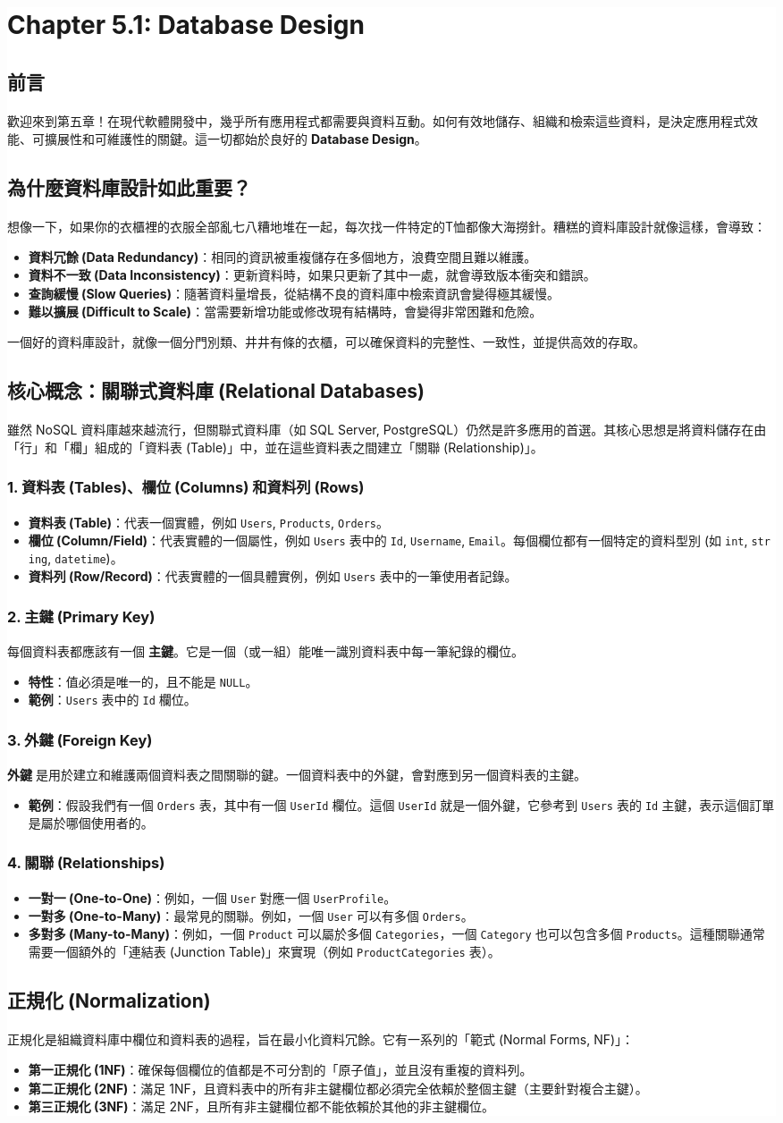 # Chapter 5.1: Database Design

## 前言

歡迎來到第五章！在現代軟體開發中，幾乎所有應用程式都需要與資料互動。如何有效地儲存、組織和檢索這些資料，是決定應用程式效能、可擴展性和可維護性的關鍵。這一切都始於良好的 **Database Design**。

## 為什麼資料庫設計如此重要？

想像一下，如果你的衣櫃裡的衣服全部亂七八糟地堆在一起，每次找一件特定的T恤都像大海撈針。糟糕的資料庫設計就像這樣，會導致：
- **資料冗餘 (Data Redundancy)**：相同的資訊被重複儲存在多個地方，浪費空間且難以維護。
- **資料不一致 (Data Inconsistency)**：更新資料時，如果只更新了其中一處，就會導致版本衝突和錯誤。
- **查詢緩慢 (Slow Queries)**：隨著資料量增長，從結構不良的資料庫中檢索資訊會變得極其緩慢。
- **難以擴展 (Difficult to Scale)**：當需要新增功能或修改現有結構時，會變得非常困難和危險。

一個好的資料庫設計，就像一個分門別類、井井有條的衣櫃，可以確保資料的完整性、一致性，並提供高效的存取。

## 核心概念：關聯式資料庫 (Relational Databases)

雖然 NoSQL 資料庫越來越流行，但關聯式資料庫（如 SQL Server, PostgreSQL）仍然是許多應用的首選。其核心思想是將資料儲存在由「行」和「欄」組成的「資料表 (Table)」中，並在這些資料表之間建立「關聯 (Relationship)」。

### 1. 資料表 (Tables)、欄位 (Columns) 和資料列 (Rows)
- **資料表 (Table)**：代表一個實體，例如 `Users`, `Products`, `Orders`。
- **欄位 (Column/Field)**：代表實體的一個屬性，例如 `Users` 表中的 `Id`, `Username`, `Email`。每個欄位都有一個特定的資料型別 (如 `int`, `string`, `datetime`)。
- **資料列 (Row/Record)**：代表實體的一個具體實例，例如 `Users` 表中的一筆使用者記錄。

### 2. 主鍵 (Primary Key)
每個資料表都應該有一個 **主鍵**。它是一個（或一組）能唯一識別資料表中每一筆紀錄的欄位。
- **特性**：值必須是唯一的，且不能是 `NULL`。
- **範例**：`Users` 表中的 `Id` 欄位。

### 3. 外鍵 (Foreign Key)
**外鍵** 是用於建立和維護兩個資料表之間關聯的鍵。一個資料表中的外鍵，會對應到另一個資料表的主鍵。
- **範例**：假設我們有一個 `Orders` 表，其中有一個 `UserId` 欄位。這個 `UserId` 就是一個外鍵，它參考到 `Users` 表的 `Id` 主鍵，表示這個訂單是屬於哪個使用者的。

### 4. 關聯 (Relationships)
- **一對一 (One-to-One)**：例如，一個 `User` 對應一個 `UserProfile`。
- **一對多 (One-to-Many)**：最常見的關聯。例如，一個 `User` 可以有多個 `Orders`。
- **多對多 (Many-to-Many)**：例如，一個 `Product` 可以屬於多個 `Categories`，一個 `Category` 也可以包含多個 `Products`。這種關聯通常需要一個額外的「連結表 (Junction Table)」來實現（例如 `ProductCategories` 表）。

## 正規化 (Normalization)

正規化是組織資料庫中欄位和資料表的過程，旨在最小化資料冗餘。它有一系列的「範式 (Normal Forms, NF)」：
- **第一正規化 (1NF)**：確保每個欄位的值都是不可分割的「原子值」，並且沒有重複的資料列。
- **第二正規化 (2NF)**：滿足 1NF，且資料表中的所有非主鍵欄位都必須完全依賴於整個主鍵（主要針對複合主鍵）。
- **第三正規化 (3NF)**：滿足 2NF，且所有非主鍵欄位都不能依賴於其他的非主鍵欄位。

